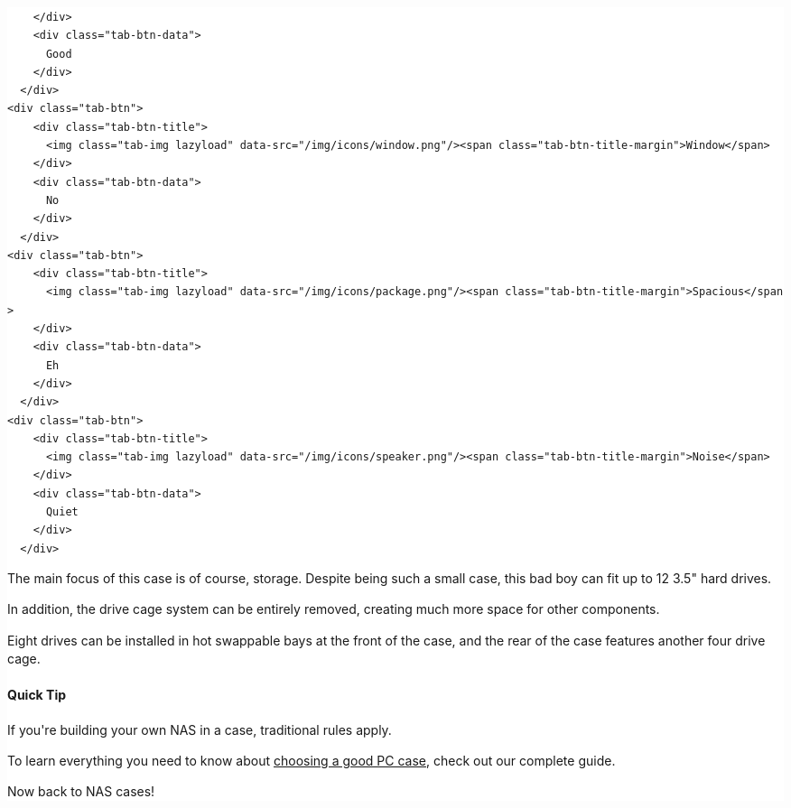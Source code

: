         </div>
        <div class="tab-btn-data">
          Good
        </div>
      </div>
    <div class="tab-btn">
        <div class="tab-btn-title">
          <img class="tab-img lazyload" data-src="/img/icons/window.png"/><span class="tab-btn-title-margin">Window</span>
        </div>
        <div class="tab-btn-data">
          No
        </div>
      </div>
    <div class="tab-btn">
        <div class="tab-btn-title">
          <img class="tab-img lazyload" data-src="/img/icons/package.png"/><span class="tab-btn-title-margin">Spacious</span>
        </div>
        <div class="tab-btn-data">
          Eh
        </div>
      </div>
    <div class="tab-btn">
        <div class="tab-btn-title">
          <img class="tab-img lazyload" data-src="/img/icons/speaker.png"/><span class="tab-btn-title-margin">Noise</span>
        </div>
        <div class="tab-btn-data">
          Quiet
        </div>
      </div>
  </div>    
</section>

The main focus of this case is of course, storage. Despite being such a small case, this bad boy can fit up to 12 3.5" hard drives.

In addition, the drive cage system can be entirely removed, creating much more space for other components.

Eight drives can be installed in hot swappable bays at the front of the case, and the rear of the case features another four drive cage.

<div class="quick-tip">
  <h4>Quick Tip<i class="box-icon-spacing fas fa-check"></i></h4>

  <p>If you're building your own NAS in a case, traditional rules apply.</p>

  <p>To learn everything you need to know about <a href="/pc-cases/">choosing a good PC case</a>, check out our complete guide.</p>

  <p>Now back to NAS cases!</p>

</div>
